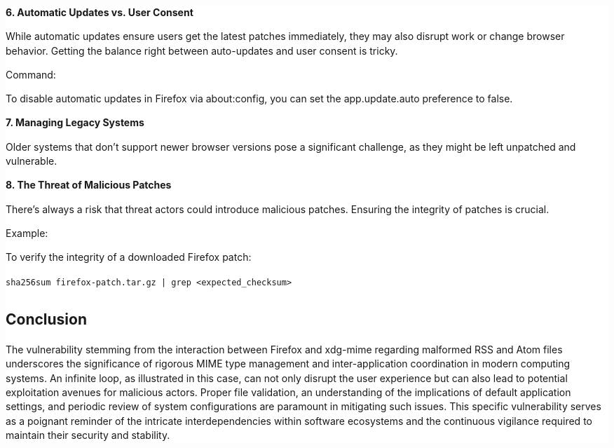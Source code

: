 **6. Automatic Updates vs. User Consent**

While automatic updates ensure users get the latest patches immediately, they may also disrupt work or change browser behavior. Getting the balance right between auto-updates and user consent is tricky.

Command:

To disable automatic updates in Firefox via about:config, you can set the app.update.auto preference to false.

**7. Managing Legacy Systems**

Older systems that don’t support newer browser versions pose a significant challenge, as they might be left unpatched and vulnerable.

**8. The Threat of Malicious Patches**

There’s always a risk that threat actors could introduce malicious patches. Ensuring the integrity of patches is crucial.

Example:

To verify the integrity of a downloaded Firefox patch:

```
sha256sum firefox-patch.tar.gz | grep <expected_checksum>
```

## Conclusion

The vulnerability stemming from the interaction between Firefox and xdg-mime regarding malformed RSS and Atom files underscores the significance of rigorous MIME type management and inter-application coordination in modern computing systems. An infinite loop, as illustrated in this case, can not only disrupt the user experience but can also lead to potential exploitation avenues for malicious actors. Proper file validation, an understanding of the implications of default application settings, and periodic review of system configurations are paramount in mitigating such issues. This specific vulnerability serves as a poignant reminder of the intricate interdependencies within software ecosystems and the continuous vigilance required to maintain their security and stability.
